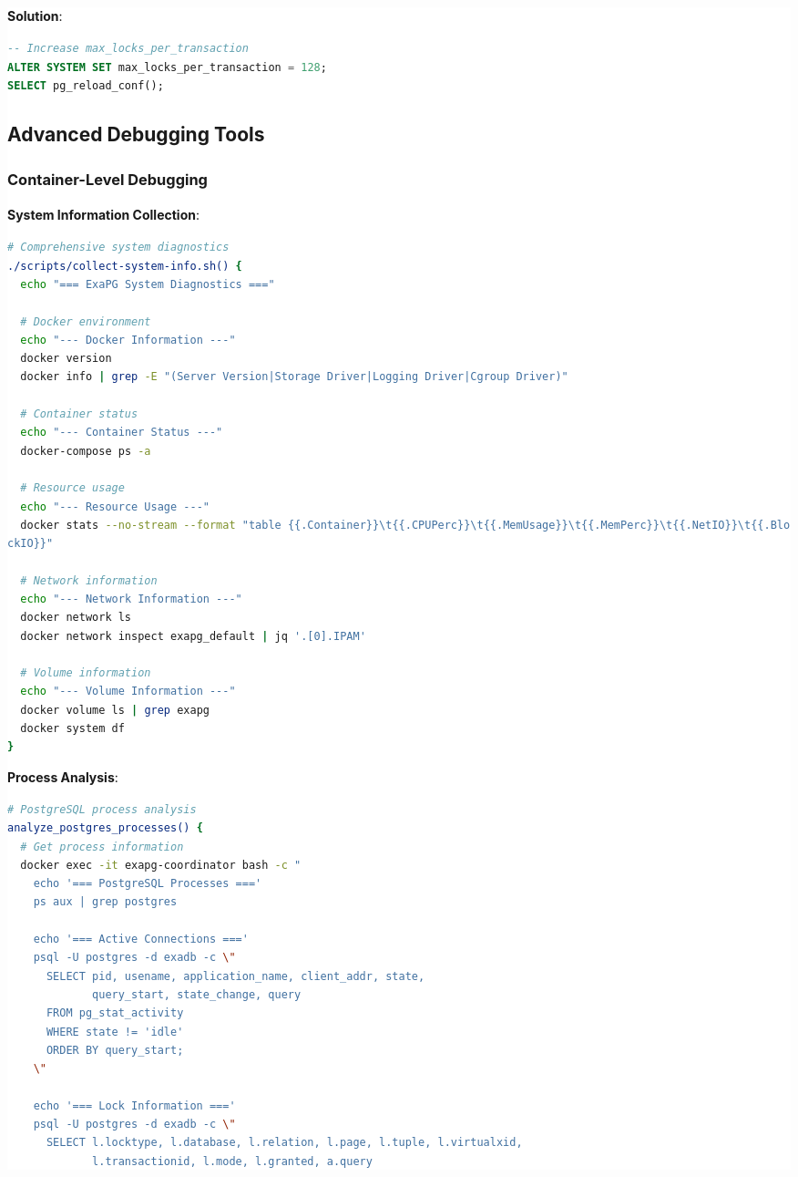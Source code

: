 **Solution**:
```sql
-- Increase max_locks_per_transaction
ALTER SYSTEM SET max_locks_per_transaction = 128;
SELECT pg_reload_conf();
```

## Advanced Debugging Tools

### Container-Level Debugging

**System Information Collection**:
```bash
# Comprehensive system diagnostics
./scripts/collect-system-info.sh() {
  echo "=== ExaPG System Diagnostics ==="
  
  # Docker environment
  echo "--- Docker Information ---"
  docker version
  docker info | grep -E "(Server Version|Storage Driver|Logging Driver|Cgroup Driver)"
  
  # Container status
  echo "--- Container Status ---"
  docker-compose ps -a
  
  # Resource usage
  echo "--- Resource Usage ---"
  docker stats --no-stream --format "table {{.Container}}\t{{.CPUPerc}}\t{{.MemUsage}}\t{{.MemPerc}}\t{{.NetIO}}\t{{.BlockIO}}"
  
  # Network information
  echo "--- Network Information ---"
  docker network ls
  docker network inspect exapg_default | jq '.[0].IPAM'
  
  # Volume information
  echo "--- Volume Information ---"
  docker volume ls | grep exapg
  docker system df
}
```

**Process Analysis**:
```bash
# PostgreSQL process analysis
analyze_postgres_processes() {
  # Get process information
  docker exec -it exapg-coordinator bash -c "
    echo '=== PostgreSQL Processes ==='
    ps aux | grep postgres
    
    echo '=== Active Connections ==='
    psql -U postgres -d exadb -c \"
      SELECT pid, usename, application_name, client_addr, state, 
             query_start, state_change, query 
      FROM pg_stat_activity 
      WHERE state != 'idle' 
      ORDER BY query_start;
    \"
    
    echo '=== Lock Information ==='
    psql -U postgres -d exadb -c \"
      SELECT l.locktype, l.database, l.relation, l.page, l.tuple, l.virtualxid,
             l.transactionid, l.mode, l.granted, a.query
```